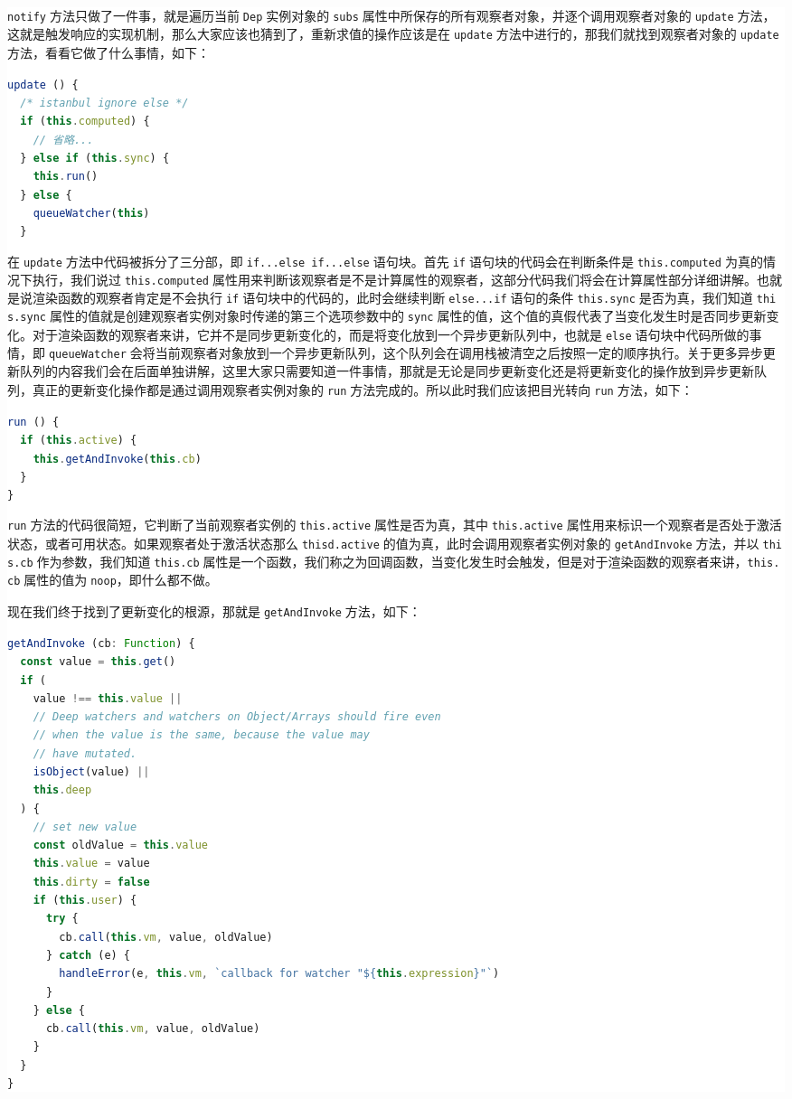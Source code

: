 `notify` 方法只做了一件事，就是遍历当前 `Dep` 实例对象的 `subs` 属性中所保存的所有观察者对象，并逐个调用观察者对象的 `update` 方法，这就是触发响应的实现机制，那么大家应该也猜到了，重新求值的操作应该是在 `update` 方法中进行的，那我们就找到观察者对象的 `update` 方法，看看它做了什么事情，如下：

```js
update () {
  /* istanbul ignore else */
  if (this.computed) {
    // 省略...
  } else if (this.sync) {
    this.run()
  } else {
    queueWatcher(this)
  }
```

在 `update` 方法中代码被拆分了三分部，即 `if...else if...else` 语句块。首先 `if` 语句块的代码会在判断条件是 `this.computed` 为真的情况下执行，我们说过 `this.computed` 属性用来判断该观察者是不是计算属性的观察者，这部分代码我们将会在计算属性部分详细讲解。也就是说渲染函数的观察者肯定是不会执行 `if` 语句块中的代码的，此时会继续判断 `else...if` 语句的条件 `this.sync` 是否为真，我们知道 `this.sync` 属性的值就是创建观察者实例对象时传递的第三个选项参数中的 `sync` 属性的值，这个值的真假代表了当变化发生时是否同步更新变化。对于渲染函数的观察者来讲，它并不是同步更新变化的，而是将变化放到一个异步更新队列中，也就是 `else` 语句块中代码所做的事情，即 `queueWatcher` 会将当前观察者对象放到一个异步更新队列，这个队列会在调用栈被清空之后按照一定的顺序执行。关于更多异步更新队列的内容我们会在后面单独讲解，这里大家只需要知道一件事情，那就是无论是同步更新变化还是将更新变化的操作放到异步更新队列，真正的更新变化操作都是通过调用观察者实例对象的 `run` 方法完成的。所以此时我们应该把目光转向 `run` 方法，如下：

```js
run () {
  if (this.active) {
    this.getAndInvoke(this.cb)
  }
}
```

`run` 方法的代码很简短，它判断了当前观察者实例的 `this.active` 属性是否为真，其中 `this.active` 属性用来标识一个观察者是否处于激活状态，或者可用状态。如果观察者处于激活状态那么 `thisd.active` 的值为真，此时会调用观察者实例对象的 `getAndInvoke` 方法，并以 `this.cb` 作为参数，我们知道 `this.cb` 属性是一个函数，我们称之为回调函数，当变化发生时会触发，但是对于渲染函数的观察者来讲，`this.cb` 属性的值为 `noop`，即什么都不做。

现在我们终于找到了更新变化的根源，那就是 `getAndInvoke` 方法，如下：

```js {2}
getAndInvoke (cb: Function) {
  const value = this.get()
  if (
    value !== this.value ||
    // Deep watchers and watchers on Object/Arrays should fire even
    // when the value is the same, because the value may
    // have mutated.
    isObject(value) ||
    this.deep
  ) {
    // set new value
    const oldValue = this.value
    this.value = value
    this.dirty = false
    if (this.user) {
      try {
        cb.call(this.vm, value, oldValue)
      } catch (e) {
        handleError(e, this.vm, `callback for watcher "${this.expression}"`)
      }
    } else {
      cb.call(this.vm, value, oldValue)
    }
  }
}
```
